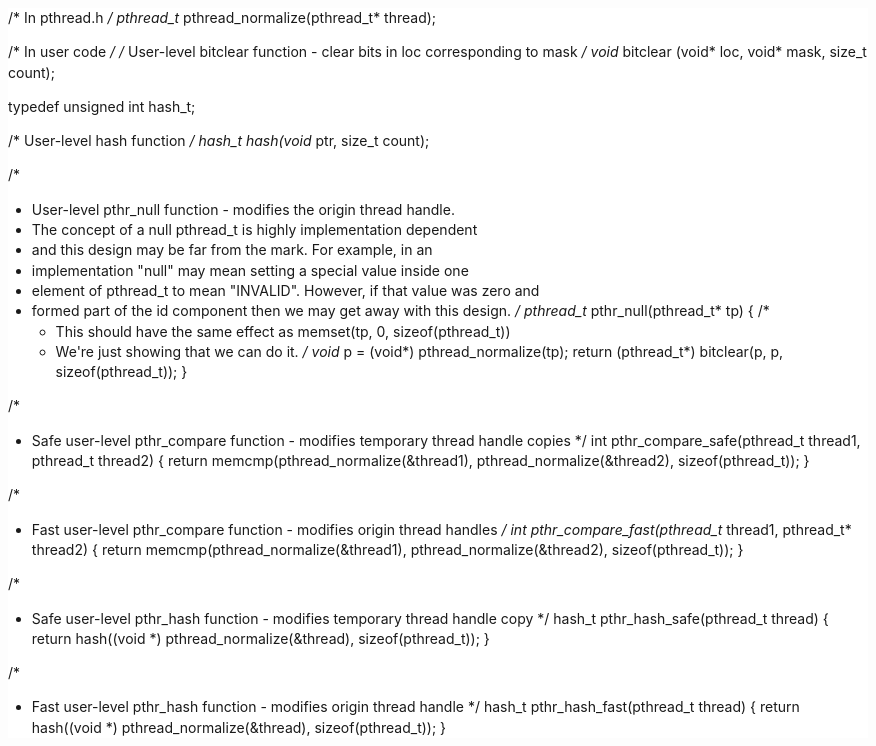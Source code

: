 /* In pthread.h */
pthread_t* pthread_normalize(pthread_t* thread);

/* In user code */
/* User-level bitclear function - clear bits in loc corresponding to mask */
void* bitclear (void* loc, void* mask, size_t count);

typedef unsigned int hash_t;

/* User-level hash function */
hash_t hash(void* ptr, size_t count);

/*
 * User-level pthr_null function - modifies the origin thread handle.
 * The concept of a null pthread_t is highly implementation dependent
 * and this design may be far from the mark. For example, in an
 * implementation "null" may mean setting a special value inside one
 * element of pthread_t to mean "INVALID". However, if that value was zero and
 * formed part of the id component then we may get away with this design.
 */
pthread_t* pthr_null(pthread_t* tp)
{
  /* 
   * This should have the same effect as memset(tp, 0, sizeof(pthread_t))
   * We're just showing that we can do it.
   */
  void* p = (void*) pthread_normalize(tp);
  return (pthread_t*) bitclear(p, p, sizeof(pthread_t));
}

/*
 * Safe user-level pthr_compare function - modifies temporary thread handle copies
 */
int pthr_compare_safe(pthread_t thread1, pthread_t thread2)
{
  return memcmp(pthread_normalize(&thread1), pthread_normalize(&thread2), sizeof(pthread_t));
}

/*
 * Fast user-level pthr_compare function - modifies origin thread handles
 */
int pthr_compare_fast(pthread_t* thread1, pthread_t* thread2)
{
  return memcmp(pthread_normalize(&thread1), pthread_normalize(&thread2), sizeof(pthread_t));
}

/*
 * Safe user-level pthr_hash function - modifies temporary thread handle copy
 */
hash_t pthr_hash_safe(pthread_t thread)
{
  return hash((void *) pthread_normalize(&thread), sizeof(pthread_t));
}

/*
 * Fast user-level pthr_hash function - modifies origin thread handle
 */
hash_t pthr_hash_fast(pthread_t thread)
{
  return hash((void *) pthread_normalize(&thread), sizeof(pthread_t));
}
